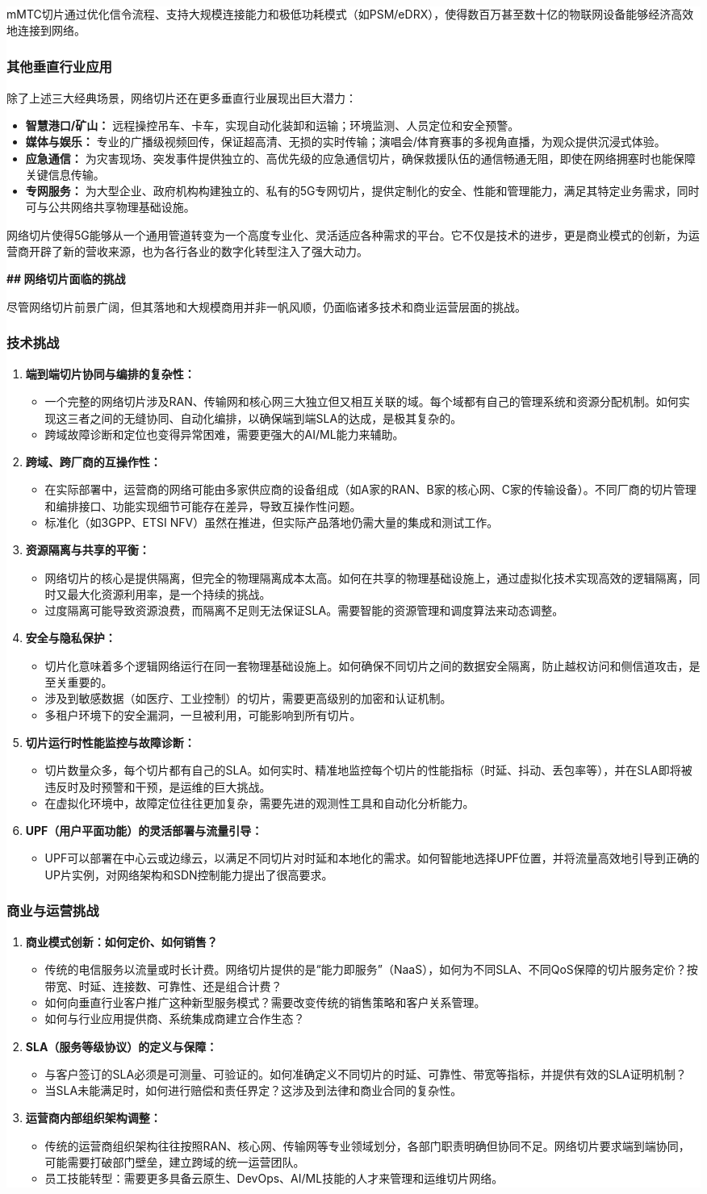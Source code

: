 mMTC切片通过优化信令流程、支持大规模连接能力和极低功耗模式（如PSM/eDRX），使得数百万甚至数十亿的物联网设备能够经济高效地连接到网络。

### 其他垂直行业应用

除了上述三大经典场景，网络切片还在更多垂直行业展现出巨大潜力：

*   **智慧港口/矿山：** 远程操控吊车、卡车，实现自动化装卸和运输；环境监测、人员定位和安全预警。
*   **媒体与娱乐：** 专业的广播级视频回传，保证超高清、无损的实时传输；演唱会/体育赛事的多视角直播，为观众提供沉浸式体验。
*   **应急通信：** 为灾害现场、突发事件提供独立的、高优先级的应急通信切片，确保救援队伍的通信畅通无阻，即使在网络拥塞时也能保障关键信息传输。
*   **专网服务：** 为大型企业、政府机构构建独立的、私有的5G专网切片，提供定制化的安全、性能和管理能力，满足其特定业务需求，同时可与公共网络共享物理基础设施。

网络切片使得5G能够从一个通用管道转变为一个高度专业化、灵活适应各种需求的平台。它不仅是技术的进步，更是商业模式的创新，为运营商开辟了新的营收来源，也为各行各业的数字化转型注入了强大动力。

**## 网络切片面临的挑战**

尽管网络切片前景广阔，但其落地和大规模商用并非一帆风顺，仍面临诸多技术和商业运营层面的挑战。

### 技术挑战

1.  **端到端切片协同与编排的复杂性：**
    *   一个完整的网络切片涉及RAN、传输网和核心网三大独立但又相互关联的域。每个域都有自己的管理系统和资源分配机制。如何实现这三者之间的无缝协同、自动化编排，以确保端到端SLA的达成，是极其复杂的。
    *   跨域故障诊断和定位也变得异常困难，需要更强大的AI/ML能力来辅助。

2.  **跨域、跨厂商的互操作性：**
    *   在实际部署中，运营商的网络可能由多家供应商的设备组成（如A家的RAN、B家的核心网、C家的传输设备）。不同厂商的切片管理和编排接口、功能实现细节可能存在差异，导致互操作性问题。
    *   标准化（如3GPP、ETSI NFV）虽然在推进，但实际产品落地仍需大量的集成和测试工作。

3.  **资源隔离与共享的平衡：**
    *   网络切片的核心是提供隔离，但完全的物理隔离成本太高。如何在共享的物理基础设施上，通过虚拟化技术实现高效的逻辑隔离，同时又最大化资源利用率，是一个持续的挑战。
    *   过度隔离可能导致资源浪费，而隔离不足则无法保证SLA。需要智能的资源管理和调度算法来动态调整。

4.  **安全与隐私保护：**
    *   切片化意味着多个逻辑网络运行在同一套物理基础设施上。如何确保不同切片之间的数据安全隔离，防止越权访问和侧信道攻击，是至关重要的。
    *   涉及到敏感数据（如医疗、工业控制）的切片，需要更高级别的加密和认证机制。
    *   多租户环境下的安全漏洞，一旦被利用，可能影响到所有切片。

5.  **切片运行时性能监控与故障诊断：**
    *   切片数量众多，每个切片都有自己的SLA。如何实时、精准地监控每个切片的性能指标（时延、抖动、丢包率等），并在SLA即将被违反时及时预警和干预，是运维的巨大挑战。
    *   在虚拟化环境中，故障定位往往更加复杂，需要先进的观测性工具和自动化分析能力。

6.  **UPF（用户平面功能）的灵活部署与流量引导：**
    *   UPF可以部署在中心云或边缘云，以满足不同切片对时延和本地化的需求。如何智能地选择UPF位置，并将流量高效地引导到正确的UP片实例，对网络架构和SDN控制能力提出了很高要求。

### 商业与运营挑战

1.  **商业模式创新：如何定价、如何销售？**
    *   传统的电信服务以流量或时长计费。网络切片提供的是“能力即服务”（NaaS），如何为不同SLA、不同QoS保障的切片服务定价？按带宽、时延、连接数、可靠性、还是组合计费？
    *   如何向垂直行业客户推广这种新型服务模式？需要改变传统的销售策略和客户关系管理。
    *   如何与行业应用提供商、系统集成商建立合作生态？

2.  **SLA（服务等级协议）的定义与保障：**
    *   与客户签订的SLA必须是可测量、可验证的。如何准确定义不同切片的时延、可靠性、带宽等指标，并提供有效的SLA证明机制？
    *   当SLA未能满足时，如何进行赔偿和责任界定？这涉及到法律和商业合同的复杂性。

3.  **运营商内部组织架构调整：**
    *   传统的运营商组织架构往往按照RAN、核心网、传输网等专业领域划分，各部门职责明确但协同不足。网络切片要求端到端协同，可能需要打破部门壁垒，建立跨域的统一运营团队。
    *   员工技能转型：需要更多具备云原生、DevOps、AI/ML技能的人才来管理和运维切片网络。
